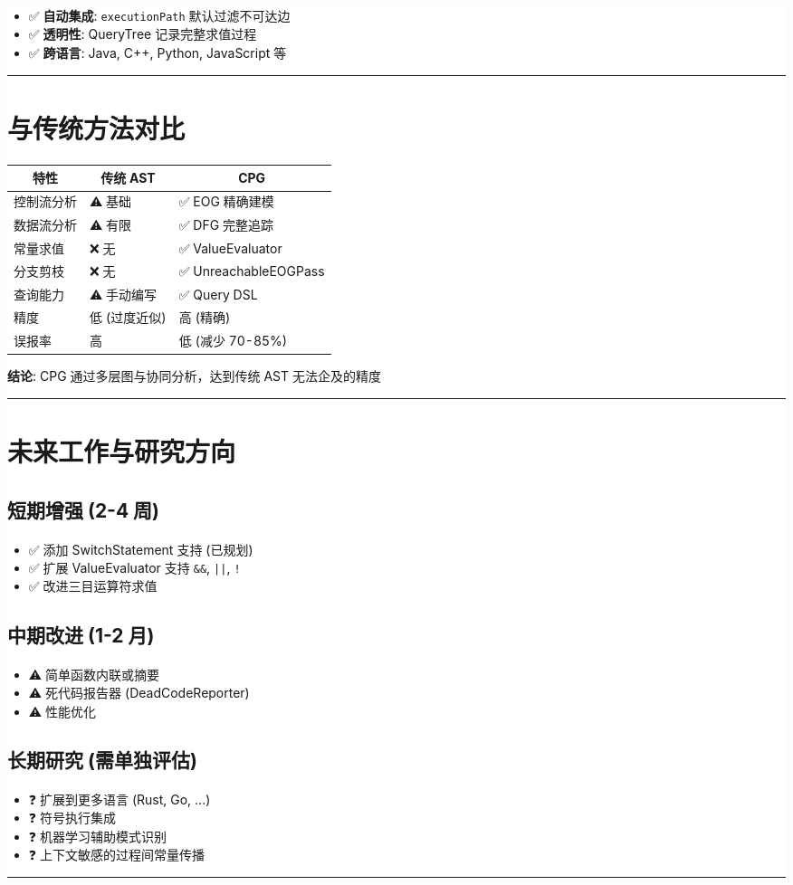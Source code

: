 - ✅ **自动集成**: `executionPath` 默认过滤不可达边
- ✅ **透明性**: QueryTree 记录完整求值过程
- ✅ **跨语言**: Java, C++, Python, JavaScript 等

---

# 与传统方法对比

| 特性 | 传统 AST | CPG |
|------|---------|-----|
| 控制流分析 | ⚠️ 基础 | ✅ EOG 精确建模 |
| 数据流分析 | ⚠️ 有限 | ✅ DFG 完整追踪 |
| 常量求值 | ❌ 无 | ✅ ValueEvaluator |
| 分支剪枝 | ❌ 无 | ✅ UnreachableEOGPass |
| 查询能力 | ⚠️ 手动编写 | ✅ Query DSL |
| 精度 | 低 (过度近似) | 高 (精确) |
| 误报率 | 高 | 低 (减少 70-85%) |

**结论**: CPG 通过多层图与协同分析，达到传统 AST 无法企及的精度

---

# 未来工作与研究方向

## 短期增强 (2-4 周)

- ✅ 添加 SwitchStatement 支持 (已规划)
- ✅ 扩展 ValueEvaluator 支持 `&&`, `||`, `!`
- ✅ 改进三目运算符求值

## 中期改进 (1-2 月)

- ⚠️ 简单函数内联或摘要
- ⚠️ 死代码报告器 (DeadCodeReporter)
- ⚠️ 性能优化

## 长期研究 (需单独评估)

- ❓ 扩展到更多语言 (Rust, Go, ...)
- ❓ 符号执行集成
- ❓ 机器学习辅助模式识别
- ❓ 上下文敏感的过程间常量传播

---
